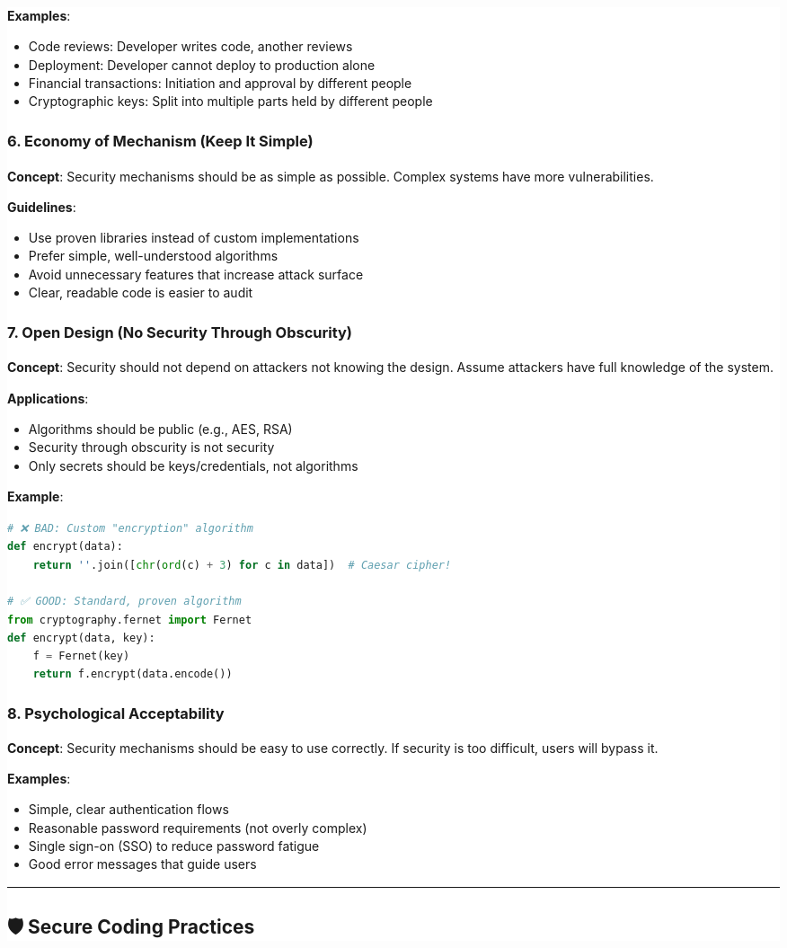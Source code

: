**Examples**:
- Code reviews: Developer writes code, another reviews
- Deployment: Developer cannot deploy to production alone
- Financial transactions: Initiation and approval by different people
- Cryptographic keys: Split into multiple parts held by different people

### 6. Economy of Mechanism (Keep It Simple)

**Concept**: Security mechanisms should be as simple as possible. Complex systems have more vulnerabilities.

**Guidelines**:
- Use proven libraries instead of custom implementations
- Prefer simple, well-understood algorithms
- Avoid unnecessary features that increase attack surface
- Clear, readable code is easier to audit

### 7. Open Design (No Security Through Obscurity)

**Concept**: Security should not depend on attackers not knowing the design. Assume attackers have full knowledge of the system.

**Applications**:
- Algorithms should be public (e.g., AES, RSA)
- Security through obscurity is not security
- Only secrets should be keys/credentials, not algorithms

**Example**:
```python
# ❌ BAD: Custom "encryption" algorithm
def encrypt(data):
    return ''.join([chr(ord(c) + 3) for c in data])  # Caesar cipher!

# ✅ GOOD: Standard, proven algorithm
from cryptography.fernet import Fernet
def encrypt(data, key):
    f = Fernet(key)
    return f.encrypt(data.encode())
```

### 8. Psychological Acceptability

**Concept**: Security mechanisms should be easy to use correctly. If security is too difficult, users will bypass it.

**Examples**:
- Simple, clear authentication flows
- Reasonable password requirements (not overly complex)
- Single sign-on (SSO) to reduce password fatigue
- Good error messages that guide users

---

## 🛡️ Secure Coding Practices
